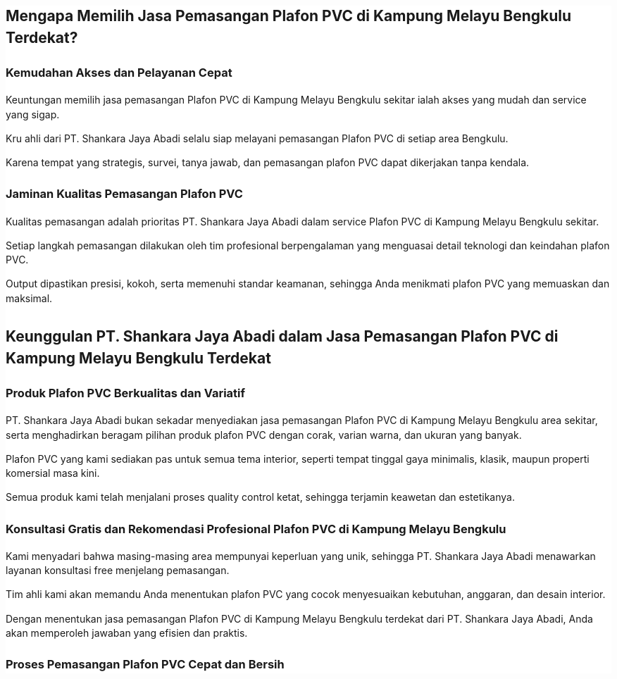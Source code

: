 
## Mengapa Memilih Jasa Pemasangan Plafon PVC di Kampung Melayu Bengkulu Terdekat?

### Kemudahan Akses dan Pelayanan Cepat

Keuntungan memilih jasa pemasangan Plafon PVC di Kampung Melayu Bengkulu sekitar ialah akses yang mudah dan service yang sigap.

Kru ahli dari PT. Shankara Jaya Abadi selalu siap melayani pemasangan Plafon PVC di setiap area Bengkulu.

Karena tempat yang strategis, survei, tanya jawab, dan pemasangan plafon PVC dapat dikerjakan tanpa kendala.

### Jaminan Kualitas Pemasangan Plafon PVC

Kualitas pemasangan adalah prioritas PT. Shankara Jaya Abadi dalam service Plafon PVC di Kampung Melayu Bengkulu sekitar.

Setiap langkah pemasangan dilakukan oleh tim profesional berpengalaman yang menguasai detail teknologi dan keindahan plafon PVC.

Output dipastikan presisi, kokoh, serta memenuhi standar keamanan, sehingga Anda menikmati plafon PVC yang memuaskan dan maksimal.

## Keunggulan PT. Shankara Jaya Abadi dalam Jasa Pemasangan Plafon PVC di Kampung Melayu Bengkulu Terdekat

### Produk Plafon PVC Berkualitas dan Variatif

PT. Shankara Jaya Abadi bukan sekadar menyediakan jasa pemasangan Plafon PVC di Kampung Melayu Bengkulu area sekitar, serta menghadirkan beragam pilihan produk plafon PVC dengan corak, varian warna, dan ukuran yang banyak.

Plafon PVC yang kami sediakan pas untuk semua tema interior, seperti tempat tinggal gaya minimalis, klasik, maupun properti komersial masa kini.

Semua produk kami telah menjalani proses quality control ketat, sehingga terjamin keawetan dan estetikanya.

### Konsultasi Gratis dan Rekomendasi Profesional Plafon PVC di Kampung Melayu Bengkulu

Kami menyadari bahwa masing-masing area mempunyai keperluan yang unik, sehingga PT. Shankara Jaya Abadi menawarkan layanan konsultasi free menjelang pemasangan.

Tim ahli kami akan memandu Anda menentukan plafon PVC yang cocok menyesuaikan kebutuhan, anggaran, dan desain interior.

Dengan menentukan jasa pemasangan Plafon PVC di Kampung Melayu Bengkulu terdekat dari PT. Shankara Jaya Abadi, Anda akan memperoleh jawaban yang efisien dan praktis.

### Proses Pemasangan Plafon PVC Cepat dan Bersih
